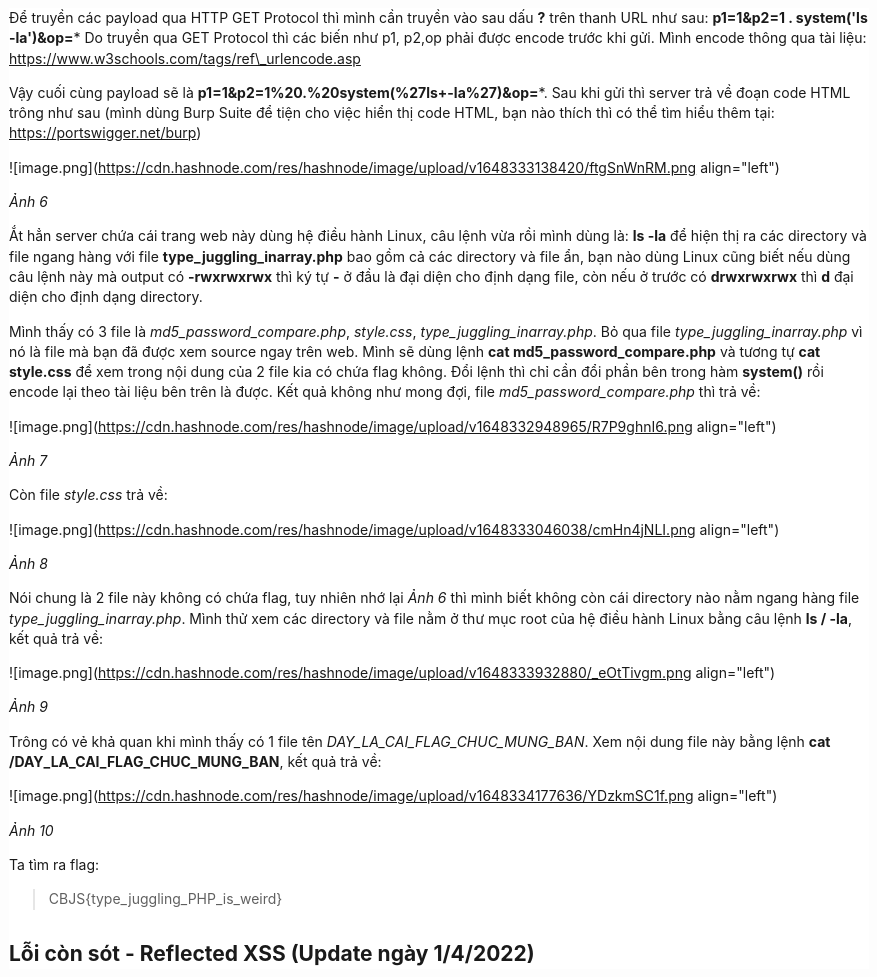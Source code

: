 Để truyền các payload qua HTTP GET Protocol thì mình cần truyền vào sau dấu **?** trên thanh URL như sau: **p1=1&p2=1 . system('ls -la')&op=**\* Do truyền qua GET Protocol thì các biến như p1, p2,op phải được encode trước khi gửi. Mình encode thông qua tài liệu: https://www.w3schools.com/tags/ref\_urlencode.asp

Vậy cuối cùng payload sẽ là **p1=1&p2=1%20.%20system(%27ls+-la%27)&op=**\*. Sau khi gửi thì server trả về đoạn code HTML trông như sau (mình dùng Burp Suite để tiện cho việc hiển thị code HTML, bạn nào thích thì có thể tìm hiểu thêm tại: https://portswigger.net/burp)

![image.png](https://cdn.hashnode.com/res/hashnode/image/upload/v1648333138420/ftgSnWnRM.png align="left")

_Ảnh 6_

Ắt hẳn server chứa cái trang web này dùng hệ điều hành Linux, câu lệnh vừa rồi mình dùng là: **ls -la** để hiện thị ra các directory và file ngang hàng với file **type_juggling_inarray.php** bao gồm cả các directory và file ẩn, bạn nào dùng Linux cũng biết nếu dùng câu lệnh này mà output có **\-rwxrwxrwx** thì ký tự **\-** ở đầu là đại diện cho định dạng file, còn nếu ở trước có **drwxrwxrwx** thì **d** đại diện cho định dạng directory.

Mình thấy có 3 file là _md5_password_compare.php_, _style.css_, _type_juggling_inarray.php_. Bỏ qua file _type_juggling_inarray.php_ vì nó là file mà bạn đã được xem source ngay trên web. Mình sẽ dùng lệnh **cat md5_password_compare.php** và tương tự **cat style.css** để xem trong nội dung của 2 file kia có chứa flag không. Đổi lệnh thì chỉ cần đổi phần bên trong hàm **system()** rồi encode lại theo tài liệu bên trên là được. Kết quả không như mong đợi, file _md5_password_compare.php_ thì trả về:

![image.png](https://cdn.hashnode.com/res/hashnode/image/upload/v1648332948965/R7P9ghnI6.png align="left")

_Ảnh 7_

Còn file _style.css_ trả về:

![image.png](https://cdn.hashnode.com/res/hashnode/image/upload/v1648333046038/cmHn4jNLI.png align="left")

_Ảnh 8_

Nói chung là 2 file này không có chứa flag, tuy nhiên nhớ lại _Ảnh 6_ thì mình biết không còn cái directory nào nằm ngang hàng file _type_juggling_inarray.php_. Mình thử xem các directory và file nằm ở thư mục root của hệ điều hành Linux bằng câu lệnh **ls / -la**, kết quả trả về:

![image.png](https://cdn.hashnode.com/res/hashnode/image/upload/v1648333932880/_eOtTivgm.png align="left")

_Ảnh 9_

Trông có vẻ khả quan khi mình thấy có 1 file tên _DAY_LA_CAI_FLAG_CHUC_MUNG_BAN_. Xem nội dung file này bằng lệnh **cat /DAY_LA_CAI_FLAG_CHUC_MUNG_BAN**, kết quả trả về:

![image.png](https://cdn.hashnode.com/res/hashnode/image/upload/v1648334177636/YDzkmSC1f.png align="left")

_Ảnh 10_

Ta tìm ra flag:

> CBJS{type_juggling_PHP_is_weird}

## Lỗi còn sót - Reflected XSS (Update ngày 1/4/2022)
